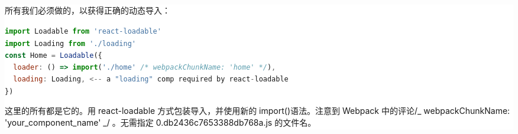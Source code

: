 所有我们必须做的，以获得正确的动态导入：

```js
import Loadable from 'react-loadable'
import Loading from './loading'
const Home = Loadable({
  loader: () => import('./home' /* webpackChunkName: 'home' */),
  loading: Loading, <-- a "loading" comp required by react-loadable
})
```

这里的所有都是它的。用 react-loadable 方式包装导入，并使用新的 import()语法。注意到 Webpack 中的评论/_ webpackChunkName: 'your_component_name' _/ 。无需指定 0.db2436c7653388db768a.js 的文件名。
